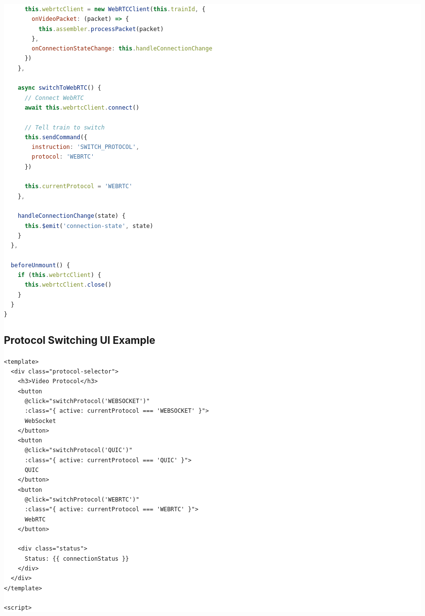 ```javascript
      this.webrtcClient = new WebRTCClient(this.trainId, {
        onVideoPacket: (packet) => {
          this.assembler.processPacket(packet)
        },
        onConnectionStateChange: this.handleConnectionChange
      })
    },
    
    async switchToWebRTC() {
      // Connect WebRTC
      await this.webrtcClient.connect()
      
      // Tell train to switch
      this.sendCommand({
        instruction: 'SWITCH_PROTOCOL',
        protocol: 'WEBRTC'
      })
      
      this.currentProtocol = 'WEBRTC'
    },
    
    handleConnectionChange(state) {
      this.$emit('connection-state', state)
    }
  },
  
  beforeUnmount() {
    if (this.webrtcClient) {
      this.webrtcClient.close()
    }
  }
}
```

## Protocol Switching UI Example

```vue
<template>
  <div class="protocol-selector">
    <h3>Video Protocol</h3>
    <button 
      @click="switchProtocol('WEBSOCKET')"
      :class="{ active: currentProtocol === 'WEBSOCKET' }">
      WebSocket
    </button>
    <button 
      @click="switchProtocol('QUIC')"
      :class="{ active: currentProtocol === 'QUIC' }">
      QUIC
    </button>
    <button 
      @click="switchProtocol('WEBRTC')"
      :class="{ active: currentProtocol === 'WEBRTC' }">
      WebRTC
    </button>
    
    <div class="status">
      Status: {{ connectionStatus }}
    </div>
  </div>
</template>

<script>
```
